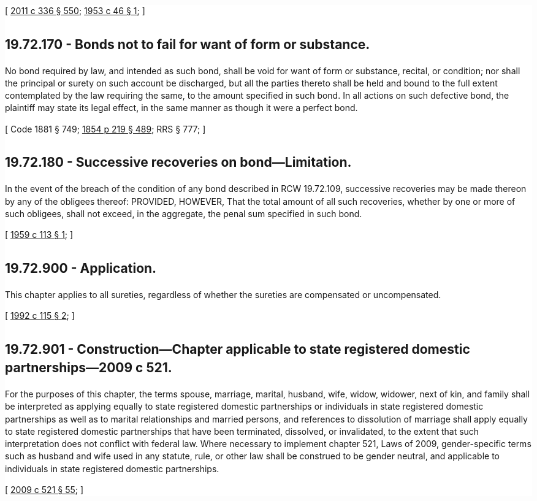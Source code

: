 \[ [2011 c 336 § 550](http://lawfilesext.leg.wa.gov/biennium/2011-12/Pdf/Bills/Session%20Laws/Senate/5045.SL.pdf?cite=2011%20c%20336%20§%20550); [1953 c 46 § 1](http://leg.wa.gov/CodeReviser/documents/sessionlaw/1953c46.pdf?cite=1953%20c%2046%20§%201); \]

## 19.72.170 - Bonds not to fail for want of form or substance.
No bond required by law, and intended as such bond, shall be void for want of form or substance, recital, or condition; nor shall the principal or surety on such account be discharged, but all the parties thereto shall be held and bound to the full extent contemplated by the law requiring the same, to the amount specified in such bond. In all actions on such defective bond, the plaintiff may state its legal effect, in the same manner as though it were a perfect bond.

\[ Code 1881 § 749; [1854 p 219 § 489](http://leg.wa.gov/CodeReviser/Pages/session_laws.aspx?cite=1854%20p%20219%20§%20489); RRS § 777; \]

## 19.72.180 - Successive recoveries on bond—Limitation.
In the event of the breach of the condition of any bond described in RCW 19.72.109, successive recoveries may be made thereon by any of the obligees thereof: PROVIDED, HOWEVER, That the total amount of all such recoveries, whether by one or more of such obligees, shall not exceed, in the aggregate, the penal sum specified in such bond.

\[ [1959 c 113 § 1](http://leg.wa.gov/CodeReviser/documents/sessionlaw/1959c113.pdf?cite=1959%20c%20113%20§%201); \]

## 19.72.900 - Application.
This chapter applies to all sureties, regardless of whether the sureties are compensated or uncompensated.

\[ [1992 c 115 § 2](http://lawfilesext.leg.wa.gov/biennium/1991-92/Pdf/Bills/Session%20Laws/Senate/6451-S.SL.pdf?cite=1992%20c%20115%20§%202); \]

## 19.72.901 - Construction—Chapter applicable to state registered domestic partnerships—2009 c 521.
For the purposes of this chapter, the terms spouse, marriage, marital, husband, wife, widow, widower, next of kin, and family shall be interpreted as applying equally to state registered domestic partnerships or individuals in state registered domestic partnerships as well as to marital relationships and married persons, and references to dissolution of marriage shall apply equally to state registered domestic partnerships that have been terminated, dissolved, or invalidated, to the extent that such interpretation does not conflict with federal law. Where necessary to implement chapter 521, Laws of 2009, gender-specific terms such as husband and wife used in any statute, rule, or other law shall be construed to be gender neutral, and applicable to individuals in state registered domestic partnerships.

\[ [2009 c 521 § 55](http://lawfilesext.leg.wa.gov/biennium/2009-10/Pdf/Bills/Session%20Laws/Senate/5688-S2.SL.pdf?cite=2009%20c%20521%20§%2055); \]

